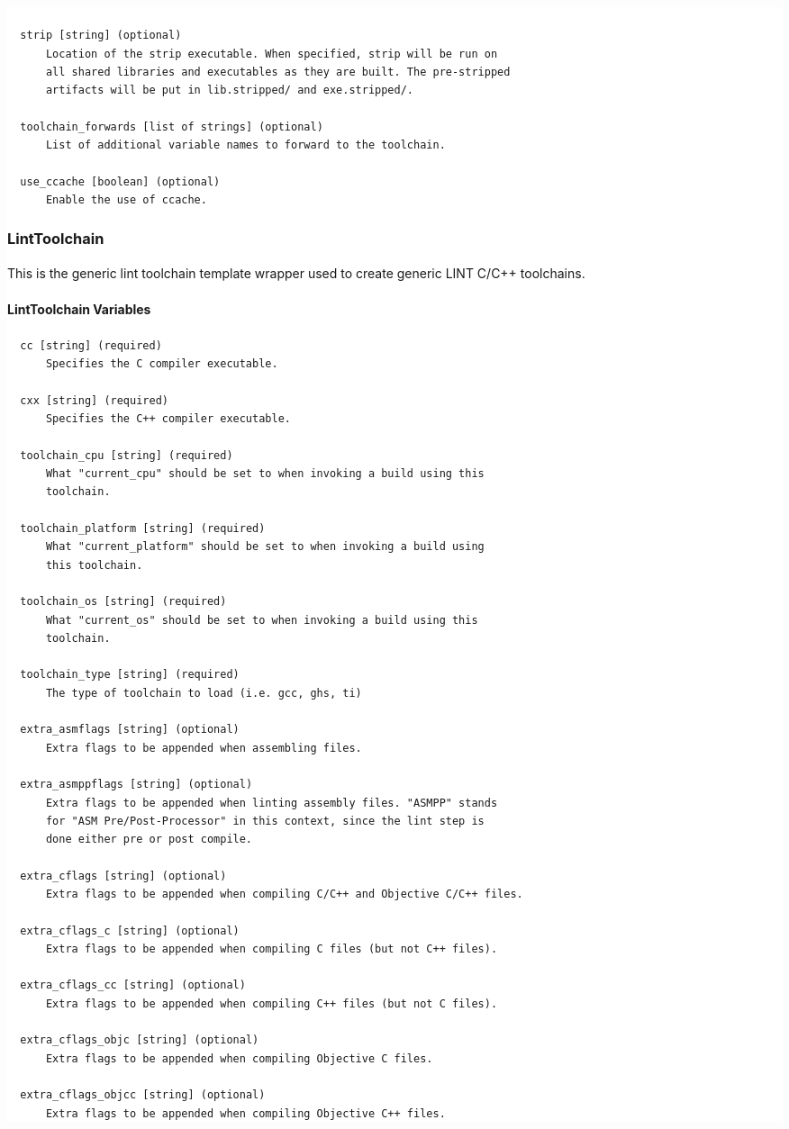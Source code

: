 ```

  strip [string] (optional)
      Location of the strip executable. When specified, strip will be run on
      all shared libraries and executables as they are built. The pre-stripped
      artifacts will be put in lib.stripped/ and exe.stripped/.

  toolchain_forwards [list of strings] (optional)
      List of additional variable names to forward to the toolchain.

  use_ccache [boolean] (optional)
      Enable the use of ccache.
```

### LintToolchain
This is the generic lint toolchain template wrapper used to create generic LINT
C/C++ toolchains.

#### LintToolchain Variables
```
  cc [string] (required)
      Specifies the C compiler executable.

  cxx [string] (required)
      Specifies the C++ compiler executable.

  toolchain_cpu [string] (required)
      What "current_cpu" should be set to when invoking a build using this
      toolchain.

  toolchain_platform [string] (required)
      What "current_platform" should be set to when invoking a build using
      this toolchain.

  toolchain_os [string] (required)
      What "current_os" should be set to when invoking a build using this
      toolchain.

  toolchain_type [string] (required)
      The type of toolchain to load (i.e. gcc, ghs, ti)

  extra_asmflags [string] (optional)
      Extra flags to be appended when assembling files.

  extra_asmppflags [string] (optional)
      Extra flags to be appended when linting assembly files. "ASMPP" stands
      for "ASM Pre/Post-Processor" in this context, since the lint step is
      done either pre or post compile.

  extra_cflags [string] (optional)
      Extra flags to be appended when compiling C/C++ and Objective C/C++ files.

  extra_cflags_c [string] (optional)
      Extra flags to be appended when compiling C files (but not C++ files).

  extra_cflags_cc [string] (optional)
      Extra flags to be appended when compiling C++ files (but not C files).

  extra_cflags_objc [string] (optional)
      Extra flags to be appended when compiling Objective C files.

  extra_cflags_objcc [string] (optional)
      Extra flags to be appended when compiling Objective C++ files.

```